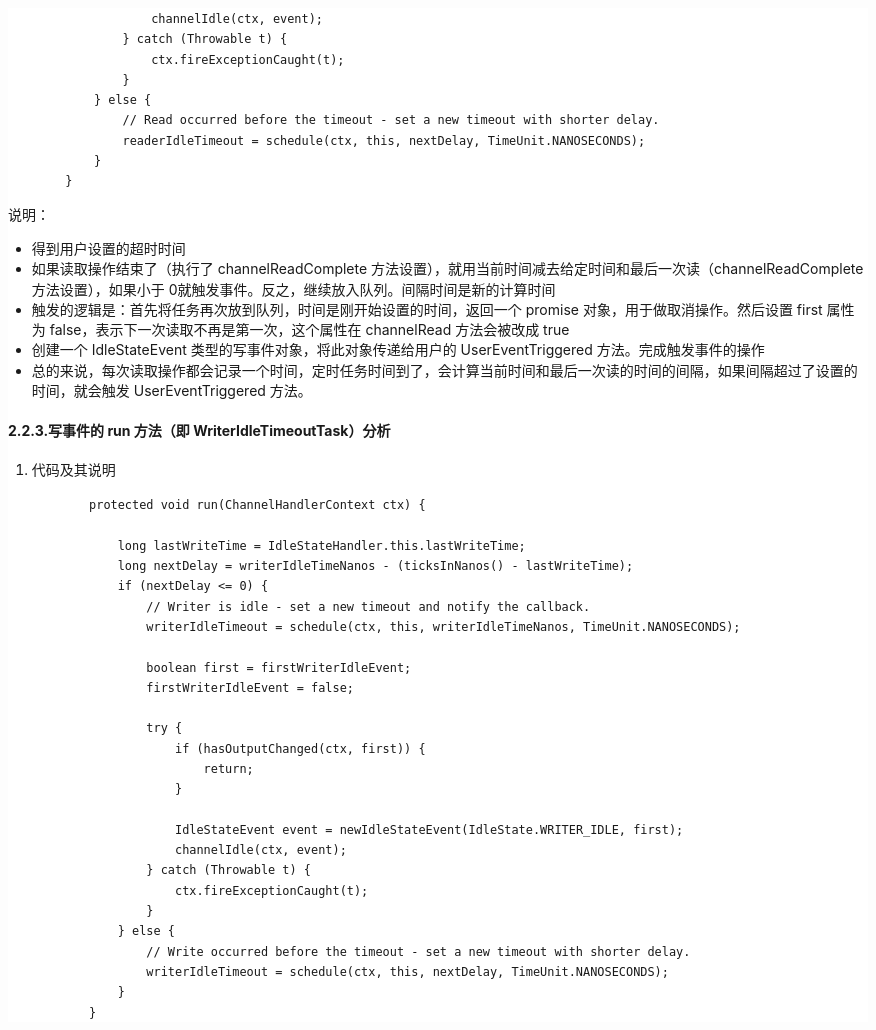    ```
                       channelIdle(ctx, event);
                   } catch (Throwable t) {
                       ctx.fireExceptionCaught(t);
                   }
               } else {
                   // Read occurred before the timeout - set a new timeout with shorter delay.
                   readerIdleTimeout = schedule(ctx, this, nextDelay, TimeUnit.NANOSECONDS);
               }
           }
   ```

   说明：

   - 得到用户设置的超时时间
   - 如果读取操作结束了（执行了 channelReadComplete 方法设置），就用当前时间减去给定时间和最后一次读（channelReadComplete 方法设置），如果小于 0就触发事件。反之，继续放入队列。间隔时间是新的计算时间
   - 触发的逻辑是：首先将任务再次放到队列，时间是刚开始设置的时间，返回一个 promise 对象，用于做取消操作。然后设置 first 属性为 false，表示下一次读取不再是第一次，这个属性在 channelRead 方法会被改成 true
   - 创建一个 IdleStateEvent 类型的写事件对象，将此对象传递给用户的 UserEventTriggered 方法。完成触发事件的操作
   - 总的来说，每次读取操作都会记录一个时间，定时任务时间到了，会计算当前时间和最后一次读的时间的间隔，如果间隔超过了设置的时间，就会触发 UserEventTriggered 方法。



#### 2.2.3.写事件的 run 方法（即 WriterIdleTimeoutTask）分析

1. 代码及其说明

   ```
           protected void run(ChannelHandlerContext ctx) {
   
               long lastWriteTime = IdleStateHandler.this.lastWriteTime;
               long nextDelay = writerIdleTimeNanos - (ticksInNanos() - lastWriteTime);
               if (nextDelay <= 0) {
                   // Writer is idle - set a new timeout and notify the callback.
                   writerIdleTimeout = schedule(ctx, this, writerIdleTimeNanos, TimeUnit.NANOSECONDS);
   
                   boolean first = firstWriterIdleEvent;
                   firstWriterIdleEvent = false;
   
                   try {
                       if (hasOutputChanged(ctx, first)) {
                           return;
                       }
   
                       IdleStateEvent event = newIdleStateEvent(IdleState.WRITER_IDLE, first);
                       channelIdle(ctx, event);
                   } catch (Throwable t) {
                       ctx.fireExceptionCaught(t);
                   }
               } else {
                   // Write occurred before the timeout - set a new timeout with shorter delay.
                   writerIdleTimeout = schedule(ctx, this, nextDelay, TimeUnit.NANOSECONDS);
               }
           }
   ```
